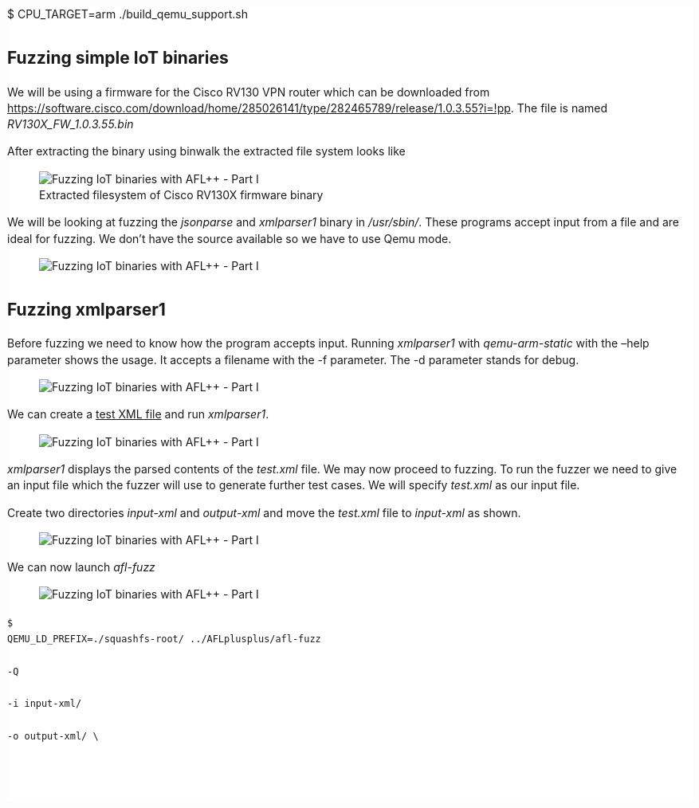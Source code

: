 $ CPU_TARGET=arm ./build_qemu_support.sh</code></pre><h2 id="fuzzing-simple-iot-binaries">Fuzzing simple IoT binaries</h2><p>We will be using a firmware for the Cisco RV130 VPN router which can be downloaded from <a href="https://software.cisco.com/download/home/285026141/type/282465789/release/1.0.3.55?i=%21pp&amp;ref=blog.attify.com">https://software.cisco.com/download/home/285026141/type/282465789/release/1.0.3.55?i=!pp</a>. The file is named <em>RV130X_FW_1.0.3.55.bin</em></p><p>After extracting the binary using binwalk the extracted file system looks like</p><figure class="kg-card kg-image-card kg-card-hascaption"><img src="https://blog.attify.com/content/images/2022/01/image.png" class="kg-image" alt="Fuzzing IoT binaries with AFL++ - Part I" loading="lazy" width="684" height="439" srcset="https://blog.attify.com/content/images/size/w600/2022/01/image.png 600w, https://blog.attify.com/content/images/2022/01/image.png 684w"><figcaption>Extracted filesystem of Cisco RV130X firmware binary</figcaption></figure><p>We will be looking at fuzzing the <em>jsonparse</em> and <em>xmlparser1</em> binary in <em>/usr/sbin/</em>. These programs accept input from a file and are ideal for fuzzing. We don&#x2019;t have the source available so we have to use Qemu mode.</p><figure class="kg-card kg-image-card"><img src="https://blog.attify.com/content/images/2022/01/image-1.png" class="kg-image" alt="Fuzzing IoT binaries with AFL++ - Part I" loading="lazy" width="953" height="492" srcset="https://blog.attify.com/content/images/size/w600/2022/01/image-1.png 600w, https://blog.attify.com/content/images/2022/01/image-1.png 953w" sizes="(min-width: 720px) 720px"></figure><h2 id="fuzzing-xmlparser1">Fuzzing xmlparser1</h2><p>Before fuzzing we need to know how the program accepts input. Running <em>xmlparser1</em> with <em>qemu-arm-static</em> with the &#x2013;help parameter shows the usage. It accepts a filename with the -f parameter. The -d parameter stands for debug.</p><figure class="kg-card kg-image-card"><img src="https://blog.attify.com/content/images/2022/01/image-2.png" class="kg-image" alt="Fuzzing IoT binaries with AFL++ - Part I" loading="lazy" width="1237" height="72" srcset="https://blog.attify.com/content/images/size/w600/2022/01/image-2.png 600w, https://blog.attify.com/content/images/size/w1000/2022/01/image-2.png 1000w, https://blog.attify.com/content/images/2022/01/image-2.png 1237w" sizes="(min-width: 720px) 720px"></figure><p>We can create a <a href="https://pastebin.com/rDXcdURH?ref=blog.attify.com">test XML file</a> and run <em>xmlparser1</em>.</p><figure class="kg-card kg-image-card"><img src="https://blog.attify.com/content/images/2022/01/image-3.png" class="kg-image" alt="Fuzzing IoT binaries with AFL++ - Part I" loading="lazy" width="1362" height="425" srcset="https://blog.attify.com/content/images/size/w600/2022/01/image-3.png 600w, https://blog.attify.com/content/images/size/w1000/2022/01/image-3.png 1000w, https://blog.attify.com/content/images/2022/01/image-3.png 1362w" sizes="(min-width: 720px) 720px"></figure><p><em>xmlparser1</em> displays the parsed contents of the <em>test.xml</em> file. We may now proceed to fuzzing. To run the fuzzer we need to give an input file which the fuzzer will use to generate further test cases. We will specify <em>test.xml</em> as our input file.</p><p>Create two directories <em>input-xml</em> and <em>output-xml</em> and move the <em>test.xml</em> file to <em>input-xml</em> as shown.</p><figure class="kg-card kg-image-card"><img src="https://blog.attify.com/content/images/2022/01/image-4.png" class="kg-image" alt="Fuzzing IoT binaries with AFL++ - Part I" loading="lazy" width="759" height="289" srcset="https://blog.attify.com/content/images/size/w600/2022/01/image-4.png 600w, https://blog.attify.com/content/images/2022/01/image-4.png 759w" sizes="(min-width: 720px) 720px"></figure><p>We can now launch <em>afl-fuzz</em></p><figure class="kg-card kg-image-card"><img src="https://blog.attify.com/content/images/2022/01/image-6.png" class="kg-image" alt="Fuzzing IoT binaries with AFL++ - Part I" loading="lazy" width="1097" height="79" srcset="https://blog.attify.com/content/images/size/w600/2022/01/image-6.png 600w, https://blog.attify.com/content/images/size/w1000/2022/01/image-6.png 1000w, https://blog.attify.com/content/images/2022/01/image-6.png 1097w" sizes="(min-width: 720px) 720px"></figure><pre><code class="language-shell">$ QEMU_LD_PREFIX=./squashfs-root/ ../AFLplusplus/afl-fuzz \
            -Q \
            -i input-xml/ \
            -o output-xml/ \